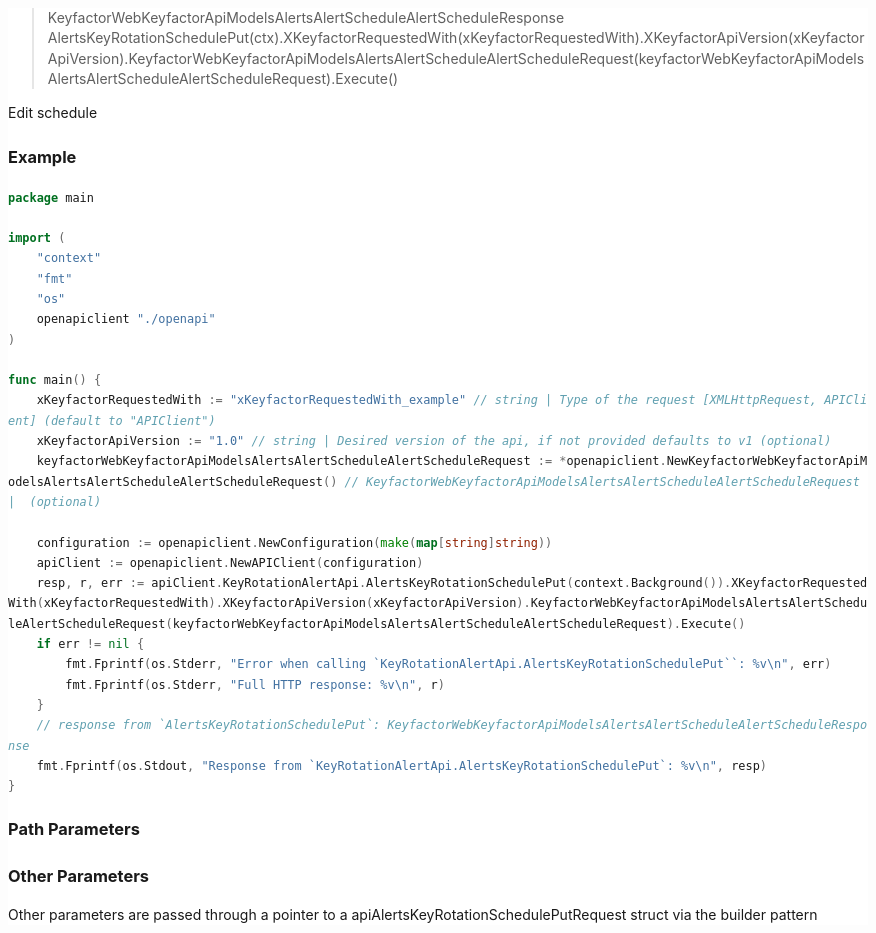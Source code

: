 > KeyfactorWebKeyfactorApiModelsAlertsAlertScheduleAlertScheduleResponse AlertsKeyRotationSchedulePut(ctx).XKeyfactorRequestedWith(xKeyfactorRequestedWith).XKeyfactorApiVersion(xKeyfactorApiVersion).KeyfactorWebKeyfactorApiModelsAlertsAlertScheduleAlertScheduleRequest(keyfactorWebKeyfactorApiModelsAlertsAlertScheduleAlertScheduleRequest).Execute()

Edit schedule

### Example

```go
package main

import (
    "context"
    "fmt"
    "os"
    openapiclient "./openapi"
)

func main() {
    xKeyfactorRequestedWith := "xKeyfactorRequestedWith_example" // string | Type of the request [XMLHttpRequest, APIClient] (default to "APIClient")
    xKeyfactorApiVersion := "1.0" // string | Desired version of the api, if not provided defaults to v1 (optional)
    keyfactorWebKeyfactorApiModelsAlertsAlertScheduleAlertScheduleRequest := *openapiclient.NewKeyfactorWebKeyfactorApiModelsAlertsAlertScheduleAlertScheduleRequest() // KeyfactorWebKeyfactorApiModelsAlertsAlertScheduleAlertScheduleRequest |  (optional)

    configuration := openapiclient.NewConfiguration(make(map[string]string))
    apiClient := openapiclient.NewAPIClient(configuration)
    resp, r, err := apiClient.KeyRotationAlertApi.AlertsKeyRotationSchedulePut(context.Background()).XKeyfactorRequestedWith(xKeyfactorRequestedWith).XKeyfactorApiVersion(xKeyfactorApiVersion).KeyfactorWebKeyfactorApiModelsAlertsAlertScheduleAlertScheduleRequest(keyfactorWebKeyfactorApiModelsAlertsAlertScheduleAlertScheduleRequest).Execute()
    if err != nil {
        fmt.Fprintf(os.Stderr, "Error when calling `KeyRotationAlertApi.AlertsKeyRotationSchedulePut``: %v\n", err)
        fmt.Fprintf(os.Stderr, "Full HTTP response: %v\n", r)
    }
    // response from `AlertsKeyRotationSchedulePut`: KeyfactorWebKeyfactorApiModelsAlertsAlertScheduleAlertScheduleResponse
    fmt.Fprintf(os.Stdout, "Response from `KeyRotationAlertApi.AlertsKeyRotationSchedulePut`: %v\n", resp)
}
```

### Path Parameters



### Other Parameters

Other parameters are passed through a pointer to a apiAlertsKeyRotationSchedulePutRequest struct via the builder pattern
